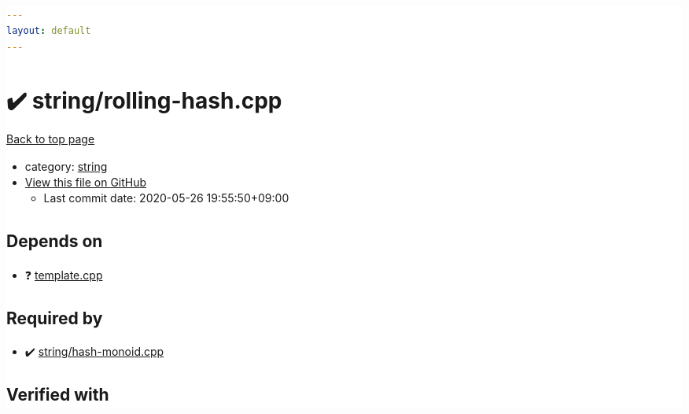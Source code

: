 ```yaml
---
layout: default
---
```



<script type="text/javascript" async
  src="https://cdnjs.cloudflare.com/ajax/libs/mathjax/2.7.5/MathJax.js?config=TeX-MML-AM_CHTML">
</script>
<script type="text/x-mathjax-config">
  MathJax.Hub.Config({
    TeX: { equationNumbers: { autoNumber: "AMS" }},
    tex2jax: {
      inlineMath: [ ['$','$'] ],
      processEscapes: true
    },
    "HTML-CSS": { matchFontHeight: false },
    displayAlign: "left",
    displayIndent: "2em"
  });
</script>

<script type="text/javascript" src="https://cdnjs.cloudflare.com/ajax/libs/jquery/3.4.1/jquery.min.js"></script>
<script src="https://cdn.jsdelivr.net/npm/jquery-balloon-js@1.1.2/jquery.balloon.min.js" integrity="sha256-ZEYs9VrgAeNuPvs15E39OsyOJaIkXEEt10fzxJ20+2I=" crossorigin="anonymous"></script>
<script type="text/javascript" src="../../assets/js/copy-button.js"></script>
<link rel="stylesheet" href="../../assets/css/copy-button.css" />


# :heavy_check_mark: string/rolling-hash.cpp

<a href="../../index.html">Back to top page</a>

* category: <a href="../../index.html#b45cffe084dd3d20d928bee85e7b0f21">string</a>
* <a href="{{ site.github.repository_url }}/blob/master/string/rolling-hash.cpp">View this file on GitHub</a>
    - Last commit date: 2020-05-26 19:55:50+09:00




## Depends on

* :question: <a href="../template.cpp.html">template.cpp</a>


## Required by

* :heavy_check_mark: <a href="hash-monoid.cpp.html">string/hash-monoid.cpp</a>


## Verified with
